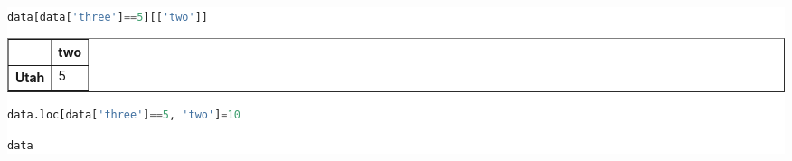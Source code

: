 


```python
data[data['three']==5][['two']]
```




<div>
<style scoped>
    .dataframe tbody tr th:only-of-type {
        vertical-align: middle;
    }

    .dataframe tbody tr th {
        vertical-align: top;
    }

    .dataframe thead th {
        text-align: right;
    }
</style>
<table border="1" class="dataframe">
  <thead>
    <tr style="text-align: right;">
      <th></th>
      <th>two</th>
    </tr>
  </thead>
  <tbody>
    <tr>
      <th>Utah</th>
      <td>5</td>
    </tr>
  </tbody>
</table>
</div>




```python
data.loc[data['three']==5, 'two']=10
```


```python
data
```




<div>
<style scoped>
    .dataframe tbody tr th:only-of-type {
        vertical-align: middle;
    }
